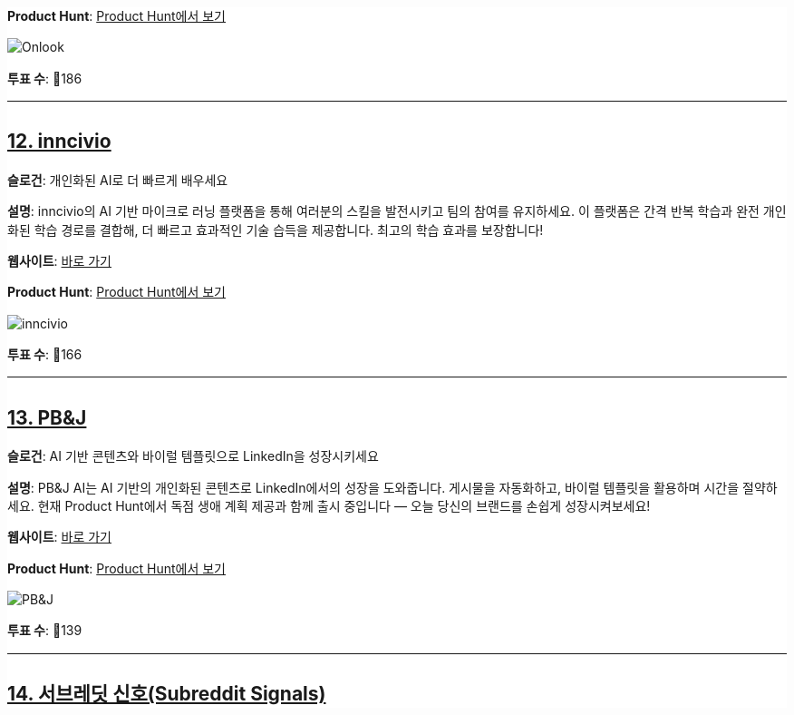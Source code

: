 **Product Hunt**: [Product Hunt에서 보기](https://www.producthunt.com/posts/onlook-2?utm_campaign=producthunt-api&utm_medium=api-v2&utm_source=Application%3A+genexis+%28ID%3A+133272%29)


![Onlook](https://ph-files.imgix.net/0c3802ed-a4d3-4ae9-bbfa-0ccefadadbd0.png?auto=format&fit=crop&frame=1&h=512&w=1024)


**투표 수**: 🔺186

---
## [12. inncivio](https://www.producthunt.com/posts/inncivio-2?utm_campaign=producthunt-api&utm_medium=api-v2&utm_source=Application%3A+genexis+%28ID%3A+133272%29)

**슬로건**: 개인화된 AI로 더 빠르게 배우세요

**설명**: inncivio의 AI 기반 마이크로 러닝 플랫폼을 통해 여러분의 스킬을 발전시키고 팀의 참여를 유지하세요. 이 플랫폼은 간격 반복 학습과 완전 개인화된 학습 경로를 결합해, 더 빠르고 효과적인 기술 습득을 제공합니다. 최고의 학습 효과를 보장합니다!

**웹사이트**: [바로 가기](https://www.producthunt.com/r/D23GOUNKWVC3LQ?utm_campaign=producthunt-api&utm_medium=api-v2&utm_source=Application%3A+genexis+%28ID%3A+133272%29)

**Product Hunt**: [Product Hunt에서 보기](https://www.producthunt.com/posts/inncivio-2?utm_campaign=producthunt-api&utm_medium=api-v2&utm_source=Application%3A+genexis+%28ID%3A+133272%29)

![inncivio](https://ph-files.imgix.net/2c82ea8d-35ff-4cfd-8614-c3af4d25b4e4.webp?auto=format&fit=crop&frame=1&h=512&w=1024)

**투표 수**: 🔺166

---
## [13. PB&J](https://www.producthunt.com/posts/pb-j-2?utm_campaign=producthunt-api&utm_medium=api-v2&utm_source=Application%3A+genexis+%28ID%3A+133272%29)

**슬로건**: AI 기반 콘텐츠와 바이럴 템플릿으로 LinkedIn을 성장시키세요

**설명**: PB&J AI는 AI 기반의 개인화된 콘텐츠로 LinkedIn에서의 성장을 도와줍니다. 게시물을 자동화하고, 바이럴 템플릿을 활용하며 시간을 절약하세요. 현재 Product Hunt에서 독점 생애 계획 제공과 함께 출시 중입니다 — 오늘 당신의 브랜드를 손쉽게 성장시켜보세요!

**웹사이트**: [바로 가기](https://www.producthunt.com/r/33FB6XNU26SWND?utm_campaign=producthunt-api&utm_medium=api-v2&utm_source=Application%3A+genexis+%28ID%3A+133272%29)

**Product Hunt**: [Product Hunt에서 보기](https://www.producthunt.com/posts/pb-j-2?utm_campaign=producthunt-api&utm_medium=api-v2&utm_source=Application%3A+genexis+%28ID%3A+133272%29)


![PB&J](https://ph-files.imgix.net/7da6378d-ae33-491c-aac1-a40da7e5fe90.png?auto=format&fit=crop&frame=1&h=512&w=1024)


**투표 수**: 🔺139

---
## [14. 서브레딧 신호(Subreddit Signals)](https://www.producthunt.com/posts/subreddit-signals?utm_campaign=producthunt-api&utm_medium=api-v2&utm_source=Application%3A+genexis+%28ID%3A+133272%29)
